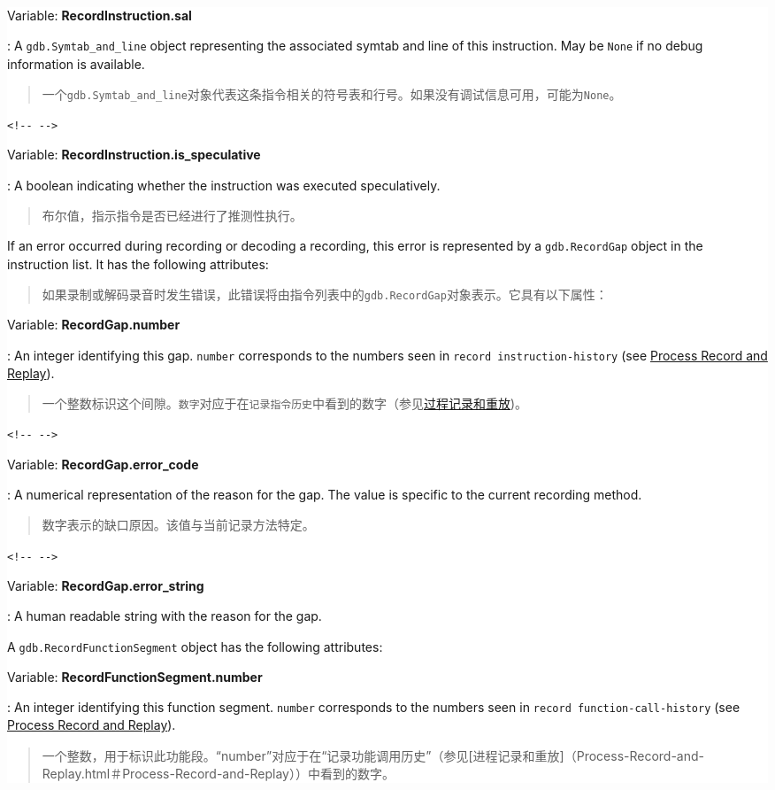 Variable: **RecordInstruction.sal**


:   A `gdb.Symtab_and_line` object representing the associated symtab and line of this instruction. May be `None` if no debug information is available.

> 一个`gdb.Symtab_and_line`对象代表这条指令相关的符号表和行号。如果没有调试信息可用，可能为`None`。

```
<!-- -->
```

Variable: **RecordInstruction.is_speculative**


:   A boolean indicating whether the instruction was executed speculatively.

> 布尔值，指示指令是否已经进行了推测性执行。


If an error occurred during recording or decoding a recording, this error is represented by a `gdb.RecordGap` object in the instruction list. It has the following attributes:

> 如果录制或解码录音时发生错误，此错误将由指令列表中的`gdb.RecordGap`对象表示。它具有以下属性：

Variable: **RecordGap.number**


:   An integer identifying this gap. `number` corresponds to the numbers seen in `record instruction-history` (see [Process Record and Replay](Process-Record-and-Replay.html#Process-Record-and-Replay)).

> 一个整数标识这个间隙。`数字`对应于在`记录指令历史`中看到的数字（参见[过程记录和重放](Process-Record-and-Replay.html#Process-Record-and-Replay))。

```
<!-- -->
```

Variable: **RecordGap.error_code**


:   A numerical representation of the reason for the gap. The value is specific to the current recording method.

> 数字表示的缺口原因。该值与当前记录方法特定。

```
<!-- -->
```

Variable: **RecordGap.error_string**

:   A human readable string with the reason for the gap.

A `gdb.RecordFunctionSegment` object has the following attributes:

Variable: **RecordFunctionSegment.number**


:   An integer identifying this function segment. `number` corresponds to the numbers seen in `record function-call-history` (see [Process Record and Replay](Process-Record-and-Replay.html#Process-Record-and-Replay)).

> 一个整数，用于标识此功能段。“number”对应于在“记录功能调用历史”（参见[进程记录和重放]（Process-Record-and-Replay.html＃Process-Record-and-Replay））中看到的数字。
